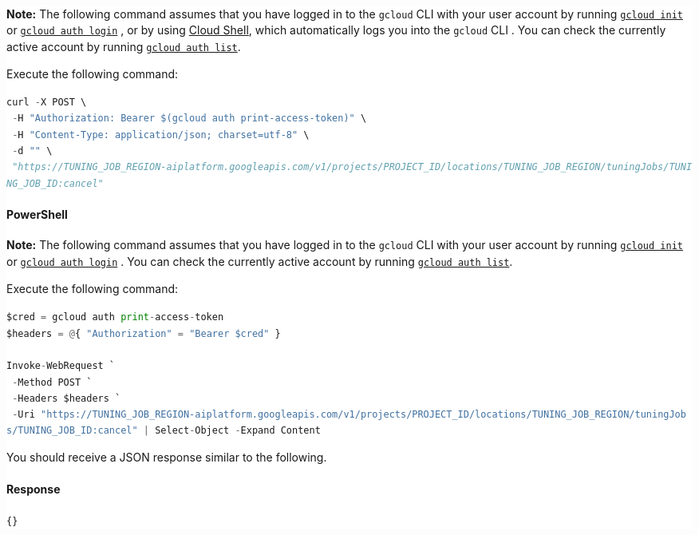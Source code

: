 **Note:**
The following command assumes that you have logged in to
the `gcloud` CLI with your user account by running
[`gcloud init`](https://cloud.google.com/sdk/gcloud/reference/init)
or
[`gcloud auth login`](https://cloud.google.com/sdk/gcloud/reference/auth/login)
, or by using [Cloud Shell](https://cloud.google.com/shell/docs),
which automatically logs you into the `gcloud` CLI
.
You can check the currently active account by running
[`gcloud auth list`](https://cloud.google.com/sdk/gcloud/reference/auth/list).

Execute the following command:

```python
curl -X POST \ 
 -H "Authorization: Bearer $(gcloud auth print-access-token)" \ 
 -H "Content-Type: application/json; charset=utf-8" \ 
 -d "" \ 
 "https://TUNING_JOB_REGION-aiplatform.googleapis.com/v1/projects/PROJECT_ID/locations/TUNING_JOB_REGION/tuningJobs/TUNING_JOB_ID:cancel"
```

#### PowerShell

**Note:**
The following command assumes that you have logged in to
the `gcloud` CLI with your user account by running
[`gcloud init`](https://cloud.google.com/sdk/gcloud/reference/init)
or
[`gcloud auth login`](https://cloud.google.com/sdk/gcloud/reference/auth/login)
.
You can check the currently active account by running
[`gcloud auth list`](https://cloud.google.com/sdk/gcloud/reference/auth/list).

Execute the following command:

```python
$cred = gcloud auth print-access-token 
$headers = @{ "Authorization" = "Bearer $cred" } 
 
Invoke-WebRequest ` 
 -Method POST ` 
 -Headers $headers ` 
 -Uri "https://TUNING_JOB_REGION-aiplatform.googleapis.com/v1/projects/PROJECT_ID/locations/TUNING_JOB_REGION/tuningJobs/TUNING_JOB_ID:cancel" | Select-Object -Expand Content
```

You should receive a JSON response similar to the following.

#### Response

```python
{}

```
